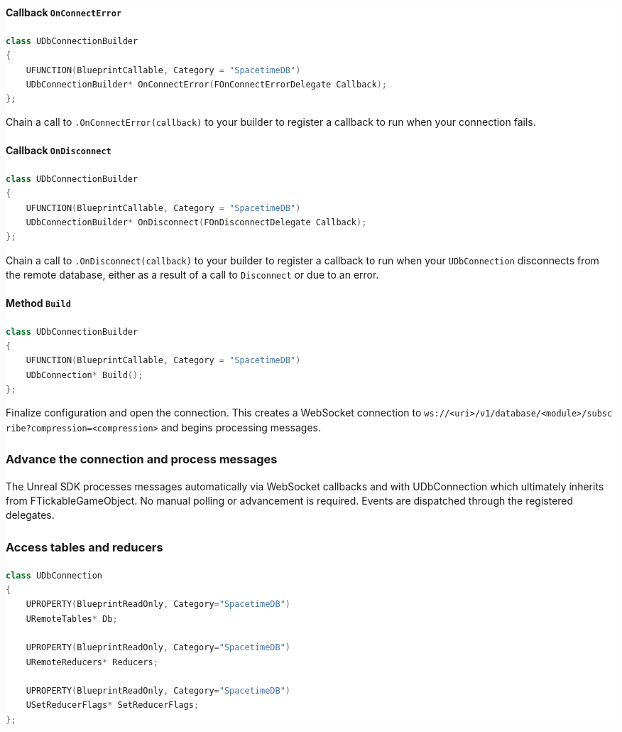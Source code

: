 #### Callback `OnConnectError`

```cpp
class UDbConnectionBuilder
{
    UFUNCTION(BlueprintCallable, Category = "SpacetimeDB")
    UDbConnectionBuilder* OnConnectError(FOnConnectErrorDelegate Callback);
};
```

Chain a call to `.OnConnectError(callback)` to your builder to register a callback to run when your connection fails.

#### Callback `OnDisconnect`

```cpp
class UDbConnectionBuilder
{
    UFUNCTION(BlueprintCallable, Category = "SpacetimeDB")
    UDbConnectionBuilder* OnDisconnect(FOnDisconnectDelegate Callback);
};
```

Chain a call to `.OnDisconnect(callback)` to your builder to register a callback to run when your `UDbConnection` disconnects from the remote database, either as a result of a call to `Disconnect` or due to an error.

#### Method `Build`

```cpp
class UDbConnectionBuilder
{
    UFUNCTION(BlueprintCallable, Category = "SpacetimeDB")
    UDbConnection* Build();
};
```

Finalize configuration and open the connection. This creates a WebSocket connection to `ws://<uri>/v1/database/<module>/subscribe?compression=<compression>` and begins processing messages.

### Advance the connection and process messages

The Unreal SDK processes messages automatically via WebSocket callbacks and with UDbConnection which ultimately inherits from FTickableGameObject. No manual polling or advancement is required. Events are dispatched through the registered delegates.

### Access tables and reducers

```cpp
class UDbConnection
{
    UPROPERTY(BlueprintReadOnly, Category="SpacetimeDB")
    URemoteTables* Db;

    UPROPERTY(BlueprintReadOnly, Category="SpacetimeDB")
    URemoteReducers* Reducers;

    UPROPERTY(BlueprintReadOnly, Category="SpacetimeDB")
    USetReducerFlags* SetReducerFlags;
};
```
